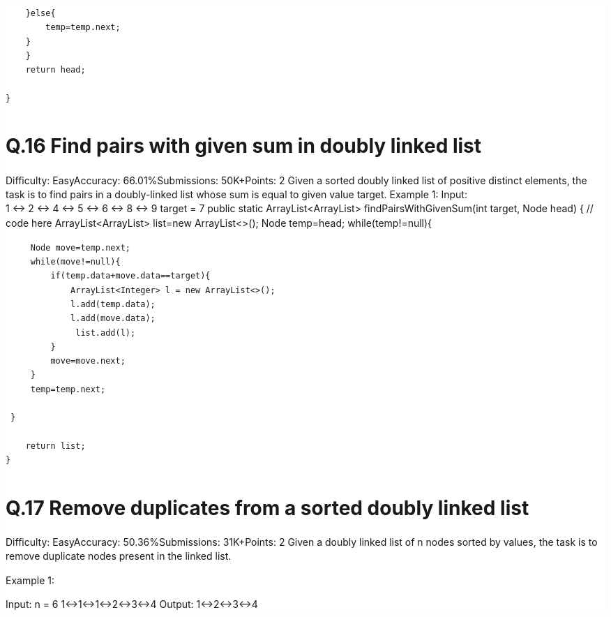         }else{
            temp=temp.next;
        }
        }
        return head;

    }


# Q.16 Find pairs with given sum in doubly linked list
Difficulty: EasyAccuracy: 66.01%Submissions: 50K+Points: 2
Given a sorted doubly linked list of positive distinct elements, the task is to find pairs in a doubly-linked list whose sum is equal to given value target.
Example 1:
Input:  
1 <-> 2 <-> 4 <-> 5 <-> 6 <-> 8 <-> 9
target = 7
  public static ArrayList<ArrayList<Integer>> findPairsWithGivenSum(int target, Node head) {
        // code here
         ArrayList<ArrayList<Integer>> list=new ArrayList<>();
      Node temp=head;
     while(temp!=null){
      
         Node move=temp.next;
         while(move!=null){
             if(temp.data+move.data==target){
                 ArrayList<Integer> l = new ArrayList<>();
                 l.add(temp.data);
                 l.add(move.data);
                  list.add(l);
             }
             move=move.next;
         }
         temp=temp.next;
        
     }
        
        return list;
    }


# Q.17 Remove duplicates from a sorted doubly linked list
Difficulty: EasyAccuracy: 50.36%Submissions: 31K+Points: 2
Given a doubly linked list of n nodes sorted by values, the task is to remove duplicate nodes present in the linked list.

Example 1:

Input:
n = 6
1<->1<->1<->2<->3<->4
Output:
1<->2<->3<->4

